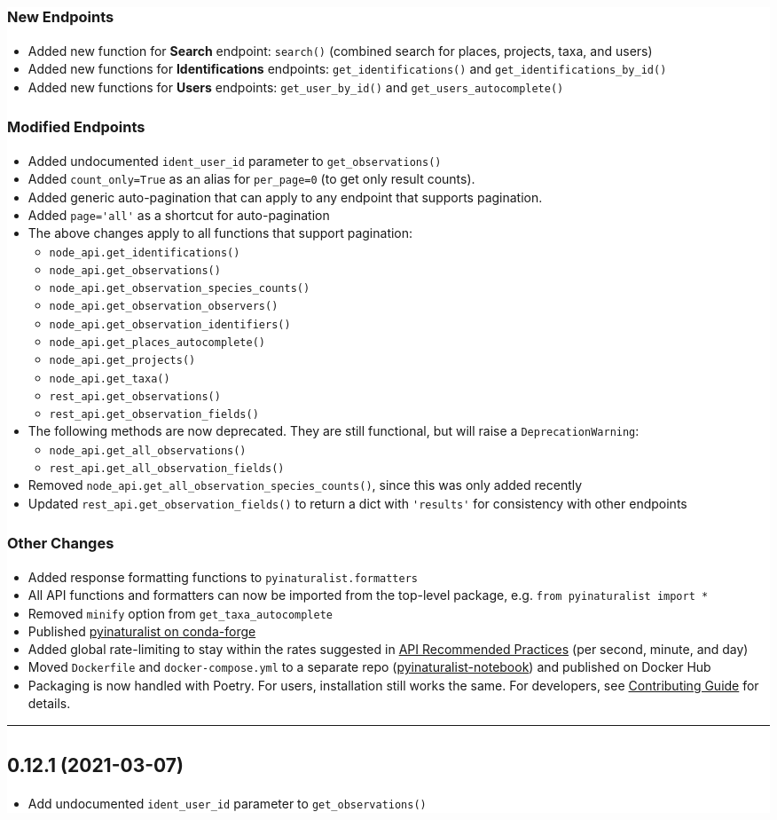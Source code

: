 ### New Endpoints
* Added new function for **Search** endpoint: `search()` (combined search for places, projects, taxa, and users)
* Added new functions for **Identifications** endpoints: `get_identifications()` and `get_identifications_by_id()`
* Added new functions for **Users** endpoints: `get_user_by_id()` and `get_users_autocomplete()`

### Modified Endpoints
* Added undocumented `ident_user_id` parameter to `get_observations()`
* Added `count_only=True` as an alias for `per_page=0` (to get only result counts).
* Added generic auto-pagination that can apply to any endpoint that supports pagination.
* Added `page='all'` as a shortcut for auto-pagination
* The above changes apply to all functions that support pagination:
  * `node_api.get_identifications()`
  * `node_api.get_observations()`
  * `node_api.get_observation_species_counts()`
  * `node_api.get_observation_observers()`
  * `node_api.get_observation_identifiers()`
  * `node_api.get_places_autocomplete()`
  * `node_api.get_projects()`
  * `node_api.get_taxa()`
  * `rest_api.get_observations()`
  * `rest_api.get_observation_fields()`
* The following methods are now deprecated. They are still functional, but will raise a `DeprecationWarning`:
  * `node_api.get_all_observations()`
  * `rest_api.get_all_observation_fields()`
* Removed `node_api.get_all_observation_species_counts()`, since this was only added recently
* Updated `rest_api.get_observation_fields()` to return a dict with `'results'` for consistency with other endpoints

### Other Changes
* Added response formatting functions to `pyinaturalist.formatters`
* All API functions and formatters can now be imported from the top-level package, e.g.
  `from pyinaturalist import *`
* Removed `minify` option from `get_taxa_autocomplete`
* Published [pyinaturalist on conda-forge](https://anaconda.org/conda-forge/pyinaturalist)
* Added global rate-limiting to stay within the rates suggested in
  [API Recommended Practices](https://www.inaturalist.org/pages/api+recommended+practices)
  (per second, minute, and day)
* Moved `Dockerfile` and `docker-compose.yml` to a separate repo
  ([pyinaturalist-notebook](https://github.com/JWCook/pyinaturalist-notebook))
  and published on Docker Hub
* Packaging is now handled with Poetry. For users, installation still works the same. For developers,
  see [Contributing Guide](https://github.com/niconoe/pyinaturalist/blob/main/CONTRIBUTING.md) for details.

-----
## 0.12.1 (2021-03-07)
* Add undocumented `ident_user_id` parameter to `get_observations()`
